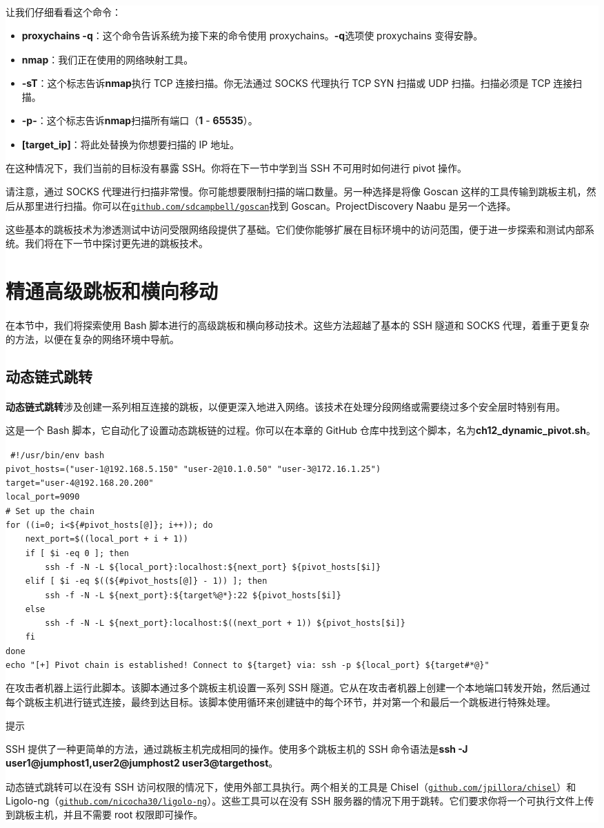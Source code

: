 让我们仔细看看这个命令：

+   **proxychains -q**：这个命令告诉系统为接下来的命令使用 proxychains。**-q**选项使 proxychains 变得安静。

+   **nmap**：我们正在使用的网络映射工具。

+   **-sT**：这个标志告诉**nmap**执行 TCP 连接扫描。你无法通过 SOCKS 代理执行 TCP SYN 扫描或 UDP 扫描。扫描必须是 TCP 连接扫描。

+   **-p-**：这个标志告诉**nmap**扫描所有端口（**1** - **65535**）。

+   **[target_ip]**：将此处替换为你想要扫描的 IP 地址。

在这种情况下，我们当前的目标没有暴露 SSH。你将在下一节中学到当 SSH 不可用时如何进行 pivot 操作。

请注意，通过 SOCKS 代理进行扫描非常慢。你可能想要限制扫描的端口数量。另一种选择是将像 Goscan 这样的工具传输到跳板主机，然后从那里进行扫描。你可以在[`github.com/sdcampbell/goscan`](https://github.com/sdcampbell/goscan)找到 Goscan。ProjectDiscovery Naabu 是另一个选择。

这些基本的跳板技术为渗透测试中访问受限网络段提供了基础。它们使你能够扩展在目标环境中的访问范围，便于进一步探索和测试内部系统。我们将在下一节中探讨更先进的跳板技术。

# 精通高级跳板和横向移动

在本节中，我们将探索使用 Bash 脚本进行的高级跳板和横向移动技术。这些方法超越了基本的 SSH 隧道和 SOCKS 代理，着重于更复杂的方法，以便在复杂的网络环境中导航。

## 动态链式跳转

**动态链式跳转**涉及创建一系列相互连接的跳板，以便更深入地进入网络。该技术在处理分段网络或需要绕过多个安全层时特别有用。

这是一个 Bash 脚本，它自动化了设置动态跳板链的过程。你可以在本章的 GitHub 仓库中找到这个脚本，名为**ch12_dynamic_pivot.sh**。

```
 #!/usr/bin/env bash
pivot_hosts=("user-1@192.168.5.150" "user-2@10.1.0.50" "user-3@172.16.1.25")
target="user-4@192.168.20.200"
local_port=9090
# Set up the chain
for ((i=0; i<${#pivot_hosts[@]}; i++)); do
    next_port=$((local_port + i + 1))
    if [ $i -eq 0 ]; then
        ssh -f -N -L ${local_port}:localhost:${next_port} ${pivot_hosts[$i]}
    elif [ $i -eq $((${#pivot_hosts[@]} - 1)) ]; then
        ssh -f -N -L ${next_port}:${target%@*}:22 ${pivot_hosts[$i]}
    else
        ssh -f -N -L ${next_port}:localhost:$((next_port + 1)) ${pivot_hosts[$i]}
    fi
done
echo "[+] Pivot chain is established! Connect to ${target} via: ssh -p ${local_port} ${target#*@}"
```

在攻击者机器上运行此脚本。该脚本通过多个跳板主机设置一系列 SSH 隧道。它从在攻击者机器上创建一个本地端口转发开始，然后通过每个跳板主机进行链式连接，最终到达目标。该脚本使用循环来创建链中的每个环节，并对第一个和最后一个跳板进行特殊处理。

提示

SSH 提供了一种更简单的方法，通过跳板主机完成相同的操作。使用多个跳板主机的 SSH 命令语法是**ssh -J** **user1@jumphost1,user2@jumphost2 user3@targethost**。

动态链式跳转可以在没有 SSH 访问权限的情况下，使用外部工具执行。两个相关的工具是 Chisel（[`github.com/jpillora/chisel`](https://github.com/jpillora/chisel)）和 Ligolo-ng（[`github.com/nicocha30/ligolo-ng`](https://github.com/nicocha30/ligolo-ng)）。这些工具可以在没有 SSH 服务器的情况下用于跳转。它们要求你将一个可执行文件上传到跳板主机，并且不需要 root 权限即可操作。

